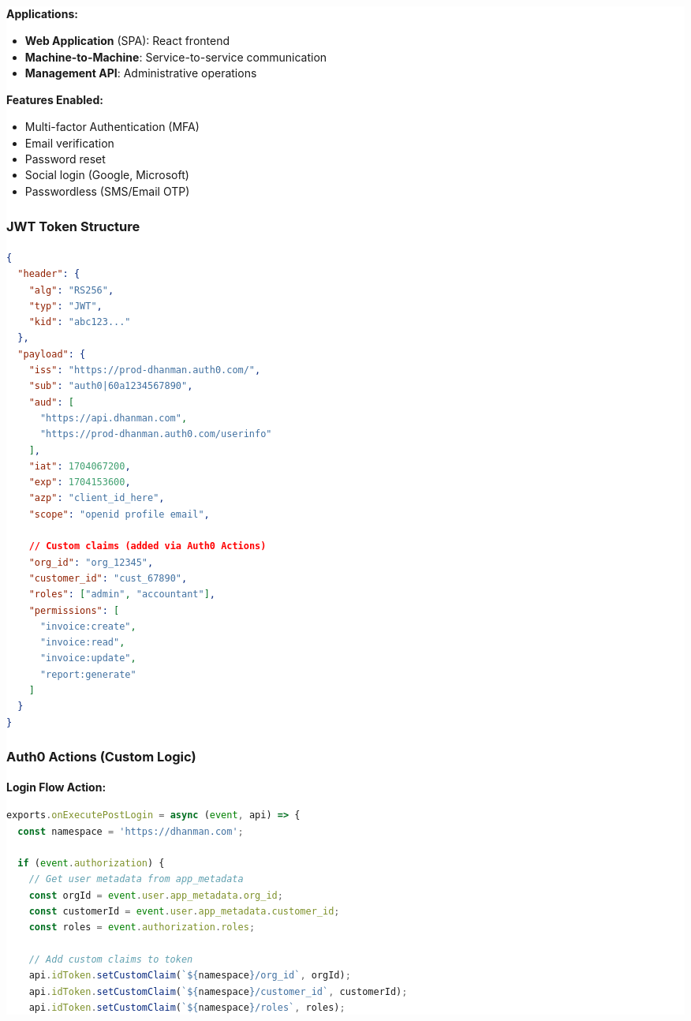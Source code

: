 **Applications:**
- **Web Application** (SPA): React frontend
- **Machine-to-Machine**: Service-to-service communication
- **Management API**: Administrative operations

**Features Enabled:**
- Multi-factor Authentication (MFA)
- Email verification
- Password reset
- Social login (Google, Microsoft)
- Passwordless (SMS/Email OTP)

### JWT Token Structure

```json
{
  "header": {
    "alg": "RS256",
    "typ": "JWT",
    "kid": "abc123..."
  },
  "payload": {
    "iss": "https://prod-dhanman.auth0.com/",
    "sub": "auth0|60a1234567890",
    "aud": [
      "https://api.dhanman.com",
      "https://prod-dhanman.auth0.com/userinfo"
    ],
    "iat": 1704067200,
    "exp": 1704153600,
    "azp": "client_id_here",
    "scope": "openid profile email",
    
    // Custom claims (added via Auth0 Actions)
    "org_id": "org_12345",
    "customer_id": "cust_67890",
    "roles": ["admin", "accountant"],
    "permissions": [
      "invoice:create",
      "invoice:read",
      "invoice:update",
      "report:generate"
    ]
  }
}
```

### Auth0 Actions (Custom Logic)

**Login Flow Action:**

```javascript
exports.onExecutePostLogin = async (event, api) => {
  const namespace = 'https://dhanman.com';
  
  if (event.authorization) {
    // Get user metadata from app_metadata
    const orgId = event.user.app_metadata.org_id;
    const customerId = event.user.app_metadata.customer_id;
    const roles = event.authorization.roles;
    
    // Add custom claims to token
    api.idToken.setCustomClaim(`${namespace}/org_id`, orgId);
    api.idToken.setCustomClaim(`${namespace}/customer_id`, customerId);
    api.idToken.setCustomClaim(`${namespace}/roles`, roles);
```